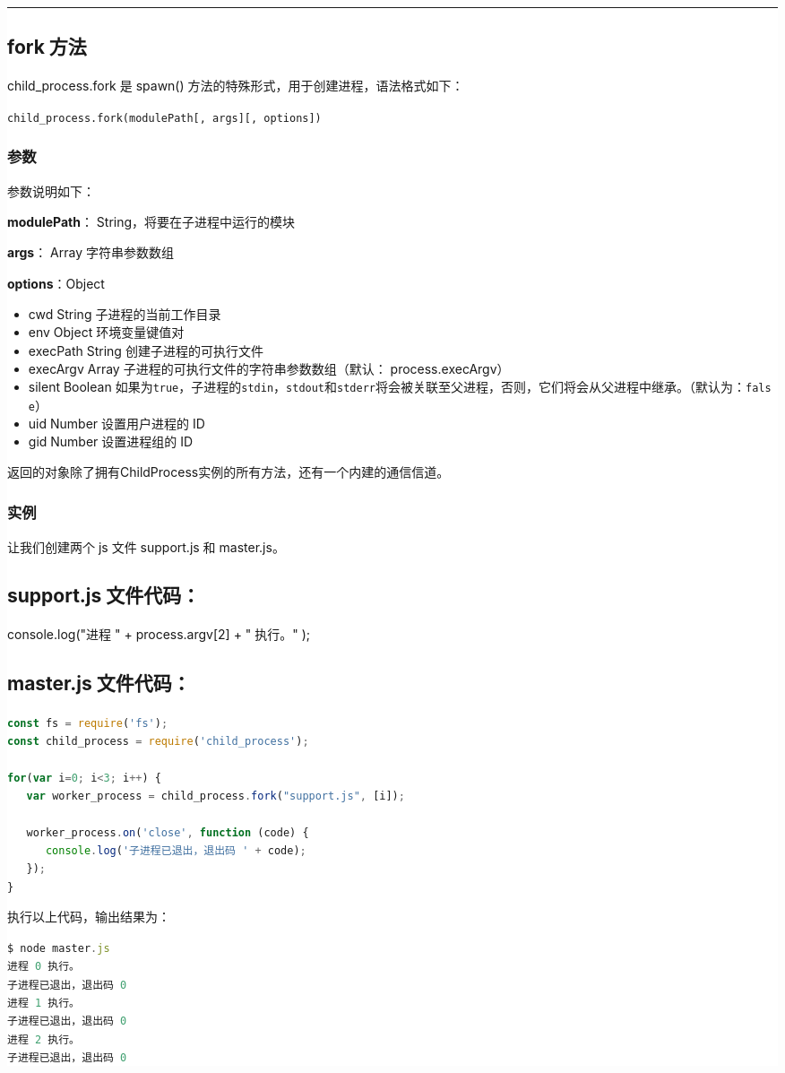 ------

## fork 方法

child_process.fork 是 spawn() 方法的特殊形式，用于创建进程，语法格式如下：

```
child_process.fork(modulePath[, args][, options])
```

### 参数

参数说明如下：

**modulePath**： String，将要在子进程中运行的模块

**args**： Array 字符串参数数组

**options**：Object

- cwd String 子进程的当前工作目录
- env Object 环境变量键值对
- execPath String 创建子进程的可执行文件
- execArgv Array 子进程的可执行文件的字符串参数数组（默认： process.execArgv）
- silent Boolean 如果为`true`，子进程的`stdin`，`stdout`和`stderr`将会被关联至父进程，否则，它们将会从父进程中继承。（默认为：`false`）
- uid Number 设置用户进程的 ID
- gid Number 设置进程组的 ID

 返回的对象除了拥有ChildProcess实例的所有方法，还有一个内建的通信信道。 

### 实例

 让我们创建两个 js 文件 support.js 和 master.js。

## support.js 文件代码：

console.log("进程 " + process.argv[2] + " 执行。" );

## master.js 文件代码：

```javascript
const fs = require('fs');
const child_process = require('child_process');
 
for(var i=0; i<3; i++) {
   var worker_process = child_process.fork("support.js", [i]);    
 
   worker_process.on('close', function (code) {
      console.log('子进程已退出，退出码 ' + code);
   });
}
```

执行以上代码，输出结果为：

```javascript
$ node master.js 
进程 0 执行。
子进程已退出，退出码 0
进程 1 执行。
子进程已退出，退出码 0
进程 2 执行。
子进程已退出，退出码 0
```

